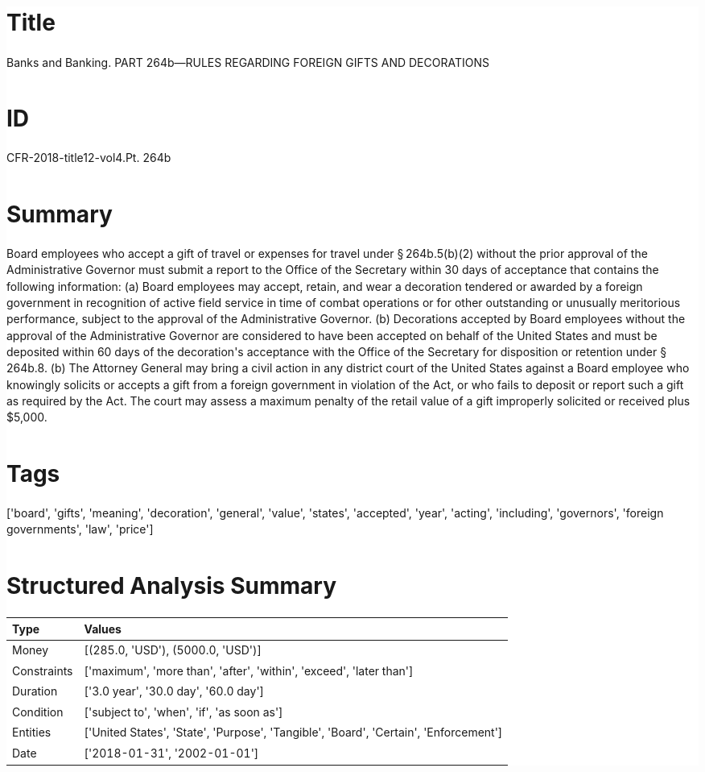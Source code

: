 # Title

 Banks and Banking. PART 264b—RULES REGARDING FOREIGN GIFTS AND DECORATIONS


# ID

 CFR-2018-title12-vol4.Pt. 264b


# Summary

Board employees who accept a gift of travel or expenses for travel under &#167;&#8201;264b.5(b)(2) without the prior approval of the Administrative Governor must submit a report to the Office of the Secretary within 30 days of acceptance that contains the following information:
(a) Board employees may accept, retain, and wear a decoration tendered or awarded by a foreign government in recognition of active field service in time of combat operations or for other outstanding or unusually meritorious performance, subject to the approval of the Administrative Governor.
(b) Decorations accepted by Board employees without the approval of the Administrative Governor are considered to have been accepted on behalf of the United States and must be deposited within 60 days of the decoration's acceptance with the Office of the Secretary for disposition or retention under &#167;&#8201;264b.8.
(b) The Attorney General may bring a civil action in any district court of the United States against a Board employee who knowingly solicits or accepts a gift from a foreign government in violation of the Act, or who fails to deposit or report such a gift as required by the Act. The court may assess a maximum penalty of the retail value of a gift improperly solicited or received plus $5,000.


# Tags

['board', 'gifts', 'meaning', 'decoration', 'general', 'value', 'states', 'accepted', 'year', 'acting', 'including', 'governors', 'foreign governments', 'law', 'price']


# Structured Analysis Summary

| Type        | Values                                                                               |
|:------------|:-------------------------------------------------------------------------------------|
| Money       | [(285.0, 'USD'), (5000.0, 'USD')]                                                    |
| Constraints | ['maximum', 'more than', 'after', 'within', 'exceed', 'later than']                  |
| Duration    | ['3.0 year', '30.0 day', '60.0 day']                                                 |
| Condition   | ['subject to', 'when', 'if', 'as soon as']                                           |
| Entities    | ['United States', 'State', 'Purpose', 'Tangible', 'Board', 'Certain', 'Enforcement'] |
| Date        | ['2018-01-31', '2002-01-01']                                                         |
